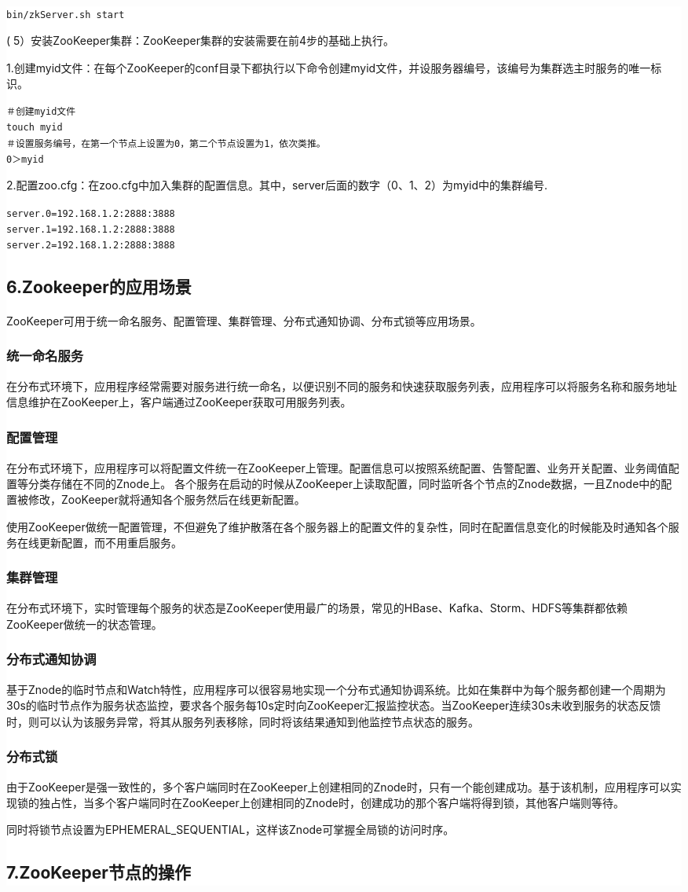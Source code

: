 ```
bin/zkServer.sh start 
```

( 5）安装ZooKeeper集群：ZooKeeper集群的安装需要在前4步的基础上执行。

1.创建myid文件：在每个ZooKeeper的conf目录下都执行以下命令创建myid文件，并设服务器编号，该编号为集群选主时服务的唯一标识。

```
＃创建myid文件
touch myid 
＃设置服务编号，在第一个节点上设置为0，第二个节点设置为1，依次类推。
0＞myid
```

2.配置zoo.cfg：在zoo.cfg中加入集群的配置信息。其中，server后面的数字（0、1、2）为myid中的集群编号.

```
server.0=192.168.1.2:2888:3888 
server.1=192.168.1.2:2888:3888 
server.2=192.168.1.2:2888:3888
```

## 6.Zookeeper的应用场景

ZooKeeper可用于统一命名服务、配置管理、集群管理、分布式通知协调、分布式锁等应用场景。

### 统一命名服务

在分布式环境下，应用程序经常需要对服务进行统一命名，以便识别不同的服务和快速获取服务列表，应用程序可以将服务名称和服务地址信息维护在ZooKeeper上，客户端通过ZooKeeper获取可用服务列表。

### 配置管理

在分布式环境下，应用程序可以将配置文件统一在ZooKeeper上管理。配置信息可以按照系统配置、告警配置、业务开关配置、业务阈值配置等分类存储在不同的Znode上。 各个服务在启动的时候从ZooKeeper上读取配置，同时监听各个节点的Znode数据，一且Znode中的配置被修改，ZooKeeper就将通知各个服务然后在线更新配置。

使用ZooKeeper做统一配置管理，不但避免了维护散落在各个服务器上的配置文件的复杂性，同时在配置信息变化的时候能及时通知各个服务在线更新配置，而不用重启服务。

### 集群管理

在分布式环境下，实时管理每个服务的状态是ZooKeeper使用最广的场景，常见的HBase、Kafka、Storm、HDFS等集群都依赖ZooKeeper做统一的状态管理。

### 分布式通知协调

基于Znode的临时节点和Watch特性，应用程序可以很容易地实现一个分布式通知协调系统。比如在集群中为每个服务都创建一个周期为30s的临时节点作为服务状态监控，要求各个服务每10s定时向ZooKeeper汇报监控状态。当ZooKeeper连续30s未收到服务的状态反馈时，则可以认为该服务异常，将其从服务列表移除，同时将该结果通知到他监控节点状态的服务。

### 分布式锁

由于ZooKeeper是强一致性的，多个客户端同时在ZooKeeper上创建相同的Znode时，只有一个能创建成功。基于该机制，应用程序可以实现锁的独占性，当多个客户端同时在ZooKeeper上创建相同的Znode时，创建成功的那个客户端将得到锁，其他客户端则等待。

同时将锁节点设置为EPHEMERAL_SEQUENTIAL，这样该Znode可掌握全局锁的访问时序。

## 7.ZooKeeper节点的操作
